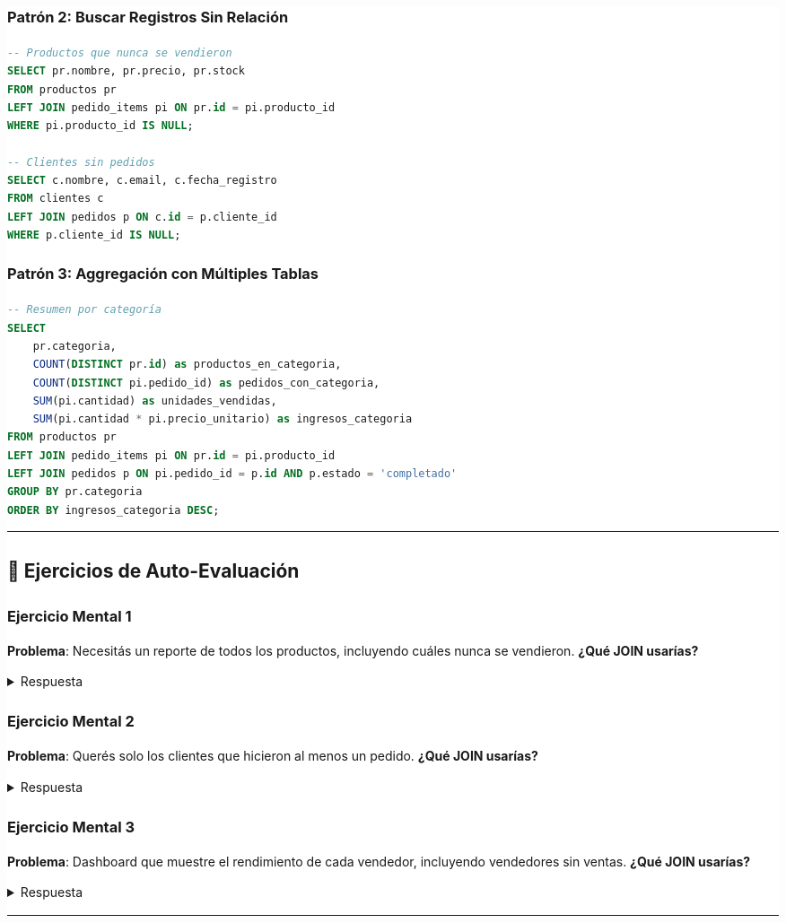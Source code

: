 ### Patrón 2: Buscar Registros Sin Relación
```sql
-- Productos que nunca se vendieron
SELECT pr.nombre, pr.precio, pr.stock
FROM productos pr
LEFT JOIN pedido_items pi ON pr.id = pi.producto_id
WHERE pi.producto_id IS NULL;

-- Clientes sin pedidos
SELECT c.nombre, c.email, c.fecha_registro
FROM clientes c
LEFT JOIN pedidos p ON c.id = p.cliente_id
WHERE p.cliente_id IS NULL;
```

### Patrón 3: Aggregación con Múltiples Tablas
```sql
-- Resumen por categoría
SELECT 
    pr.categoria,
    COUNT(DISTINCT pr.id) as productos_en_categoria,
    COUNT(DISTINCT pi.pedido_id) as pedidos_con_categoria,
    SUM(pi.cantidad) as unidades_vendidas,
    SUM(pi.cantidad * pi.precio_unitario) as ingresos_categoria
FROM productos pr
LEFT JOIN pedido_items pi ON pr.id = pi.producto_id  
LEFT JOIN pedidos p ON pi.pedido_id = p.id AND p.estado = 'completado'
GROUP BY pr.categoria
ORDER BY ingresos_categoria DESC;
```

---

## 🧪 Ejercicios de Auto-Evaluación

### Ejercicio Mental 1
**Problema**: Necesitás un reporte de todos los productos, incluyendo cuáles nunca se vendieron.
**¿Qué JOIN usarías?**
<details><summary>Respuesta</summary></details>

### Ejercicio Mental 2
**Problema**: Querés solo los clientes que hicieron al menos un pedido.
**¿Qué JOIN usarías?**
<details><summary>Respuesta</summary></details>

### Ejercicio Mental 3
**Problema**: Dashboard que muestre el rendimiento de cada vendedor, incluyendo vendedores sin ventas.
**¿Qué JOIN usarías?**
<details><summary>Respuesta</summary></details>

---